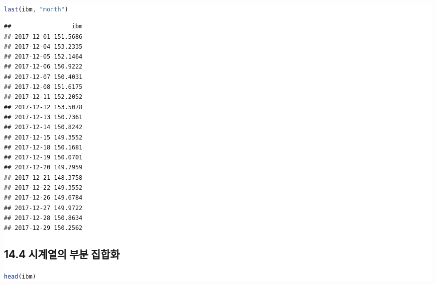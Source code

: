``` r
last(ibm, "month")
```

    ##                 ibm
    ## 2017-12-01 151.5686
    ## 2017-12-04 153.2335
    ## 2017-12-05 152.1464
    ## 2017-12-06 150.9222
    ## 2017-12-07 150.4031
    ## 2017-12-08 151.6175
    ## 2017-12-11 152.2052
    ## 2017-12-12 153.5078
    ## 2017-12-13 150.7361
    ## 2017-12-14 150.8242
    ## 2017-12-15 149.3552
    ## 2017-12-18 150.1681
    ## 2017-12-19 150.0701
    ## 2017-12-20 149.7959
    ## 2017-12-21 148.3758
    ## 2017-12-22 149.3552
    ## 2017-12-26 149.6784
    ## 2017-12-27 149.9722
    ## 2017-12-28 150.8634
    ## 2017-12-29 150.2562

## 14.4 시계열의 부분 집합화

``` r
head(ibm)
```
